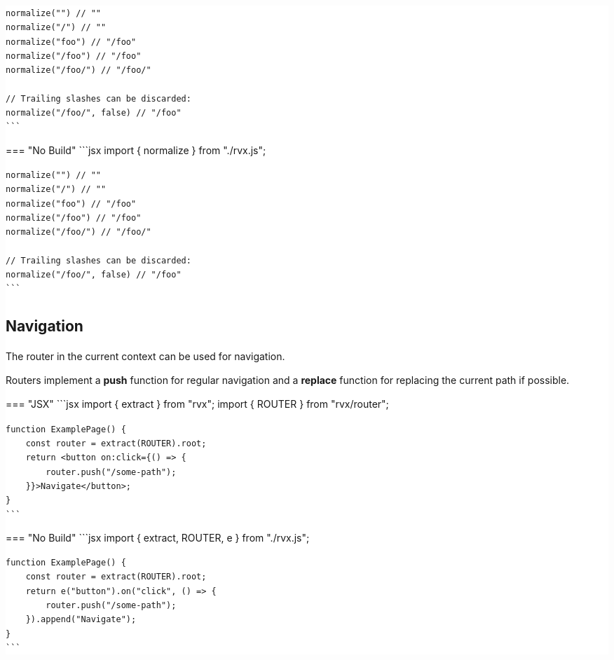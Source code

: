 	normalize("") // ""
	normalize("/") // ""
	normalize("foo") // "/foo"
	normalize("/foo") // "/foo"
	normalize("/foo/") // "/foo/"

	// Trailing slashes can be discarded:
	normalize("/foo/", false) // "/foo"
	```

=== "No Build"
	```jsx
	import { normalize } from "./rvx.js";

	normalize("") // ""
	normalize("/") // ""
	normalize("foo") // "/foo"
	normalize("/foo") // "/foo"
	normalize("/foo/") // "/foo/"

	// Trailing slashes can be discarded:
	normalize("/foo/", false) // "/foo"
	```

## Navigation
The router in the current context can be used for navigation.

Routers implement a **push** function for regular navigation and a **replace** function for replacing the current path if possible.

=== "JSX"
	```jsx
	import { extract } from "rvx";
	import { ROUTER } from "rvx/router";

	function ExamplePage() {
		const router = extract(ROUTER).root;
		return <button on:click={() => {
			router.push("/some-path");
		}}>Navigate</button>;
	}
	```

=== "No Build"
	```jsx
	import { extract, ROUTER, e } from "./rvx.js";

	function ExamplePage() {
		const router = extract(ROUTER).root;
		return e("button").on("click", () => {
			router.push("/some-path");
		}).append("Navigate");
	}
	```
